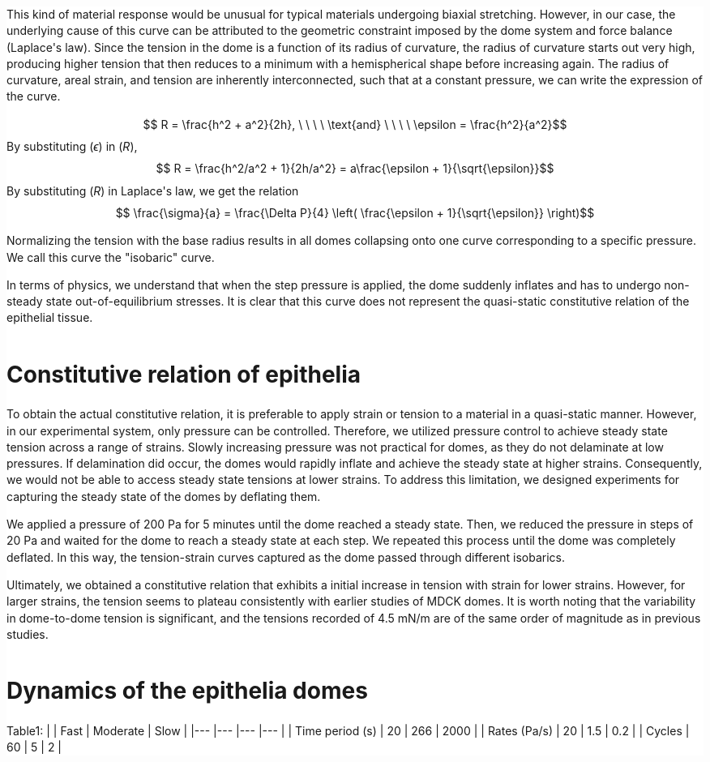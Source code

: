 This kind of material response would be unusual for typical materials undergoing biaxial stretching. However, in our case, the underlying cause of this curve can be attributed to the geometric constraint imposed by the dome system and force balance (Laplace's law). Since the tension in the dome is a function of its radius of curvature, the radius of curvature starts out very high, producing higher tension that then reduces to a minimum with a hemispherical shape before increasing again. The radius of curvature, areal strain, and tension are inherently interconnected, such that at a constant pressure, we can write the expression of the curve.

$$ R = \frac{h^2 + a^2}{2h}, \ \ \ \ \text{and} \ \ \ \ \epsilon = \frac{h^2}{a^2}$$
By substituting ($\epsilon$) in ($R$),
$$ R = \frac{h^2/a^2 + 1}{2h/a^2} = a\frac{\epsilon + 1}{\sqrt{\epsilon}}$$
By substituting ($R$) in Laplace's law, we get the relation
$$ \frac{\sigma}{a} = \frac{\Delta P}{4} \left( \frac{\epsilon + 1}{\sqrt{\epsilon}} \right)$$

Normalizing the tension with the base radius results in all domes collapsing onto one curve corresponding to a specific pressure. We call this curve the "isobaric" curve.

In terms of physics, we understand that when the step pressure is applied, the dome suddenly inflates and has to undergo non-steady state out-of-equilibrium stresses. It is clear that this curve does not represent the quasi-static constitutive relation of the epithelial tissue.

# Constitutive relation of epithelia

To obtain the actual constitutive relation, it is preferable to apply strain or tension to a material in a quasi-static manner. However, in our experimental system, only pressure can be controlled. Therefore, we utilized pressure control to achieve steady state tension across a range of strains. Slowly increasing pressure was not practical for domes, as they do not delaminate at low pressures. If delamination did occur, the domes would rapidly inflate and achieve the steady state at higher strains. Consequently, we would not be able to access steady state tensions at lower strains. To address this limitation, we designed experiments for capturing the steady state of the domes by deflating them.

We applied a pressure of 200 Pa for 5 minutes until the dome reached a steady state. Then, we reduced the pressure in steps of 20 Pa and waited for the dome to reach a steady state at each step. We repeated this process until the dome was completely deflated. In this way, the tension-strain curves captured as the dome passed through different isobarics.

Ultimately, we obtained a constitutive relation that exhibits a initial increase in tension with  strain for lower strains. However, for larger strains, the tension seems to plateau consistently with earlier studies of MDCK domes. It is worth noting that the variability in dome-to-dome tension is significant, and the tensions recorded of 4.5 mN/m are of the same order of magnitude as in previous studies.

# Dynamics of the epithelia domes

Table1: 
|  	| Fast 	| Moderate 	| Slow 	|
|---	|---	|---	|---	|
| Time period (s) 	| 20 	| 266 	| 2000 	|
| Rates (Pa/s) 	| 20 	| 1.5 	| 0.2 	|
| Cycles 	| 60 	| 5 	| 2 	|
